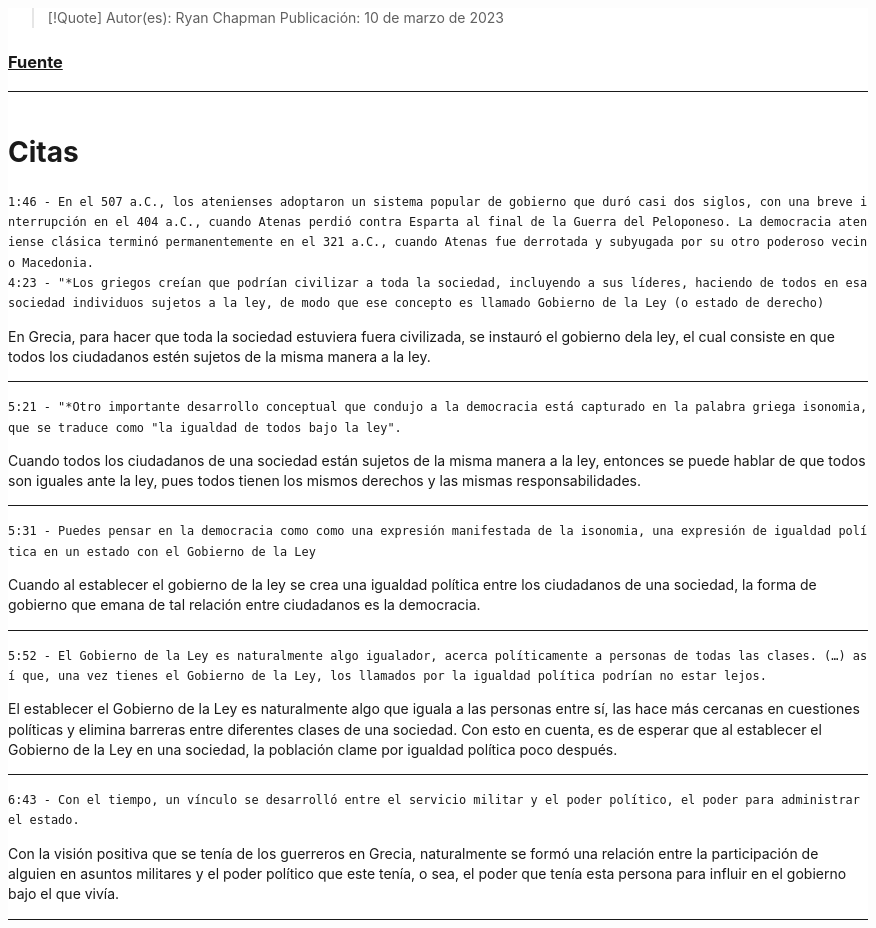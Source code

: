 >[!Quote]
>Autor(es): Ryan Chapman
>Publicación: 10 de marzo de 2023
### [Fuente](https://www.youtube.com/watch?v=UplwT_a1IT8)
---
# Citas

	1:46 - En el 507 a.C., los atenienses adoptaron un sistema popular de gobierno que duró casi dos siglos, con una breve interrupción en el 404 a.C., cuando Atenas perdió contra Esparta al final de la Guerra del Peloponeso. La democracia ateniense clásica terminó permanentemente en el 321 a.C., cuando Atenas fue derrotada y subyugada por su otro poderoso vecino Macedonia.
	4:23 - "*Los griegos creían que podrían civilizar a toda la sociedad, incluyendo a sus líderes, haciendo de todos en esa sociedad individuos sujetos a la ley, de modo que ese concepto es llamado Gobierno de la Ley (o estado de derecho)

En Grecia, para hacer que toda la sociedad estuviera fuera civilizada, se instauró el gobierno dela ley, el cual consiste en que todos los ciudadanos estén sujetos de la misma manera a la ley.

---

	5:21 - "*Otro importante desarrollo conceptual que condujo a la democracia está capturado en la palabra griega isonomia, que se traduce como "la igualdad de todos bajo la ley".

Cuando todos los ciudadanos de una sociedad están sujetos de la misma manera a la ley, entonces se puede hablar de que todos son iguales ante la ley, pues todos tienen los mismos derechos y las mismas responsabilidades.

---

	5:31 - Puedes pensar en la democracia como como una expresión manifestada de la isonomia, una expresión de igualdad política en un estado con el Gobierno de la Ley

Cuando al establecer el gobierno de la ley se crea una igualdad política entre los ciudadanos de una sociedad, la forma de gobierno que emana de tal relación entre ciudadanos es la democracia.

---

	5:52 - El Gobierno de la Ley es naturalmente algo igualador, acerca políticamente a personas de todas las clases. (…) así que, una vez tienes el Gobierno de la Ley, los llamados por la igualdad política podrían no estar lejos.

El establecer el Gobierno de la Ley es naturalmente algo que iguala a las personas entre sí, las hace más cercanas en cuestiones políticas y elimina barreras entre diferentes clases de una sociedad. Con esto en cuenta, es de esperar que al establecer el Gobierno de la Ley en una sociedad, la población clame por igualdad política poco después.

---

	6:43 - Con el tiempo, un vínculo se desarrolló entre el servicio militar y el poder político, el poder para administrar el estado.

Con la visión positiva que se tenía de los guerreros en Grecia, naturalmente se formó una relación entre la participación de alguien en asuntos militares y el poder político que este tenía, o sea, el poder que tenía esta persona para influir en el gobierno bajo el que vivía.

---